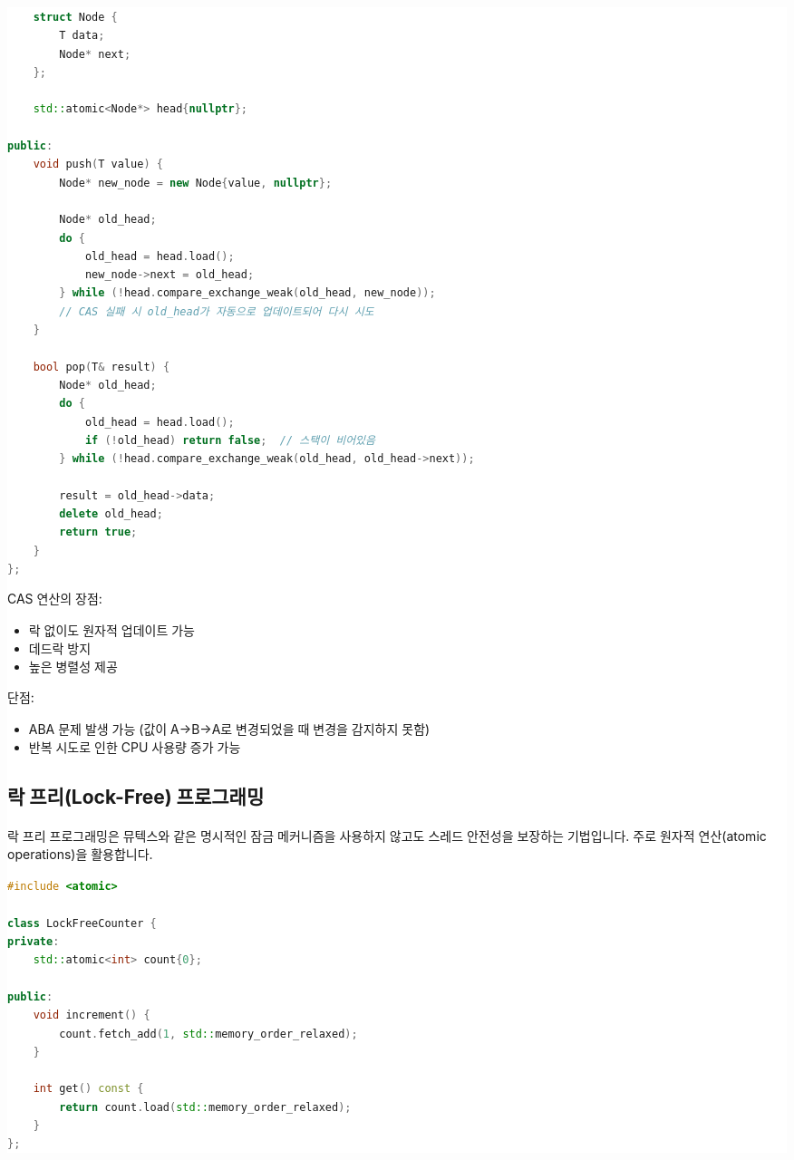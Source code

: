 ```cpp
    struct Node {
        T data;
        Node* next;
    };

    std::atomic<Node*> head{nullptr};

public:
    void push(T value) {
        Node* new_node = new Node{value, nullptr};
        
        Node* old_head;
        do {
            old_head = head.load();
            new_node->next = old_head;
        } while (!head.compare_exchange_weak(old_head, new_node));
        // CAS 실패 시 old_head가 자동으로 업데이트되어 다시 시도
    }

    bool pop(T& result) {
        Node* old_head;
        do {
            old_head = head.load();
            if (!old_head) return false;  // 스택이 비어있음
        } while (!head.compare_exchange_weak(old_head, old_head->next));
        
        result = old_head->data;
        delete old_head;
        return true;
    }
};
```

CAS 연산의 장점:
- 락 없이도 원자적 업데이트 가능
- 데드락 방지
- 높은 병렬성 제공

단점:
- ABA 문제 발생 가능 (값이 A→B→A로 변경되었을 때 변경을 감지하지 못함)
- 반복 시도로 인한 CPU 사용량 증가 가능

## 락 프리(Lock-Free) 프로그래밍

락 프리 프로그래밍은 뮤텍스와 같은 명시적인 잠금 메커니즘을 사용하지 않고도 스레드 안전성을 보장하는 기법입니다. 주로 원자적 연산(atomic operations)을 활용합니다.

```cpp
#include <atomic>

class LockFreeCounter {
private:
    std::atomic<int> count{0};

public:
    void increment() {
        count.fetch_add(1, std::memory_order_relaxed);
    }

    int get() const {
        return count.load(std::memory_order_relaxed);
    }
};
```
